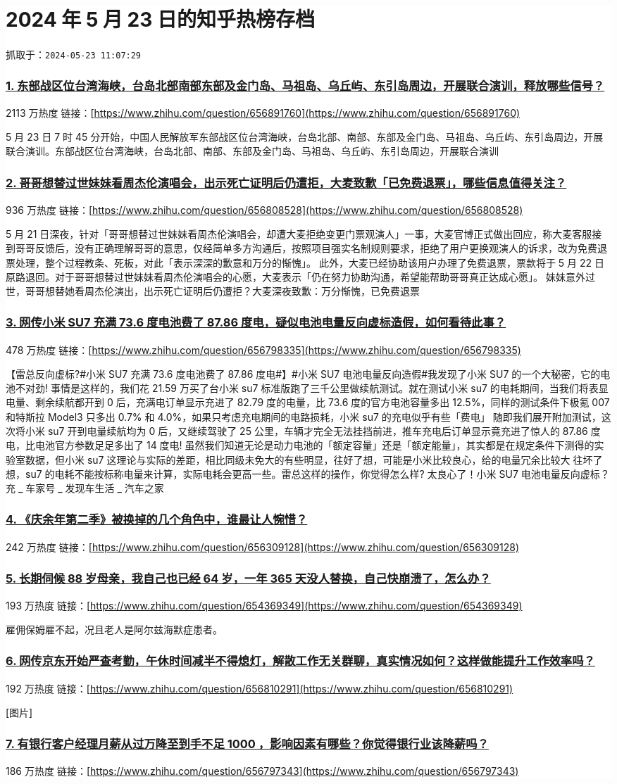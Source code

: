 # 2024 年 5 月 23 日的知乎热榜存档

抓取于：`2024-05-23 11:07:29`

### [1. 东部战区位台湾海峡，台岛北部南部东部及金门岛、马祖岛、乌丘屿、东引岛周边，开展联合演训，释放哪些信号？](https://www.zhihu.com/question/656891760)
2113 万热度 链接：[https://www.zhihu.com/question/656891760](https://www.zhihu.com/question/656891760)

5 月 23 日 7 时 45 分开始，中国人民解放军东部战区位台湾海峡，台岛北部、南部、东部及金门岛、马祖岛、乌丘屿、东引岛周边，开展联合演训。东部战区位台湾海峡，台岛北部、南部、东部及金门岛、马祖岛、乌丘屿、东引岛周边，开展联合演训

### [2. 哥哥想替过世妹妹看周杰伦演唱会，出示死亡证明后仍遭拒，大麦致歉「已免费退票」，哪些信息值得关注？](https://www.zhihu.com/question/656808528)
936 万热度 链接：[https://www.zhihu.com/question/656808528](https://www.zhihu.com/question/656808528)

5 月 21 日深夜，针对「哥哥想替过世妹妹看周杰伦演唱会，却遭大麦拒绝变更门票观演人」一事，大麦官博正式做出回应，称大麦客服接到哥哥反馈后，没有正确理解哥哥的意思，仅经简单多方沟通后，按照项目强实名制规则要求，拒绝了用户更换观演人的诉求，改为免费退票处理，整个过程教条、死板，对此「表示深深的歉意和万分的惭愧」。 此外，大麦已经协助该用户办理了免费退票，票款将于 5 月 22 日原路退回。对于哥哥想替过世妹妹看周杰伦演唱会的心愿，大麦表示「仍在努力协助沟通，希望能帮助哥哥真正达成心愿」。 妹妹意外过世，哥哥想替她看周杰伦演出，出示死亡证明后仍遭拒？大麦深夜致歉：万分惭愧，已免费退票

### [3. 网传小米 SU7 充满 73.6 度电池费了 87.86 度电，疑似电池电量反向虚标造假，如何看待此事？](https://www.zhihu.com/question/656798335)
478 万热度 链接：[https://www.zhihu.com/question/656798335](https://www.zhihu.com/question/656798335)

【雷总反向虚标?#小米 SU7 充满 73.6 度电池费了 87.86 度电#】#小米 SU7 电池电量反向造假#我发现了小米 SU7 的一个大秘密，它的电池不对劲! 事情是这样的，我们花 21.59 万买了台小米 su7 标准版跑了三千公里做续航测试。就在测试小米 su7 的电耗期间，当我们将表显电量、剩余续航都开到 0 后，充满电订单显示充进了 82.79 度的电量，比 73.6 度的官方电池容量多出 12.5%，同样的测试条件下极氪 007 和特斯拉 Model3 只多出 0.7% 和 4.0%，如果只考虑充电期间的电路损耗，小米 su7 的充电似乎有些「费电」 随即我们展开附加测试，这次将小米 su7 开到电量续航均为 0 后，又继续驾驶了 25 公里，车辆才完全无法挂挡前进，推车充电后订单显示竟充进了惊人的 87.86 度电，比电池官方参数足足多出了 14 度电! 虽然我们知道无论是动力电池的「额定容量」还是「额定能量」，其实都是在规定条件下测得的实验室数据，但小米 su7 这理论与实际的差距，相比同级未免大的有些明显，往好了想，可能是小米比较良心，给的电量冗余比较大 往坏了想，su7 的电耗不能按标称电量来计算，实际电耗会更高一些。雷总这样的操作，你觉得怎么样? 太良心了！小米 SU7 电池电量反向虚标？充 _ 车家号 _ 发现车生活 _ 汽车之家

### [4. 《庆余年第二季》被换掉的几个角色中，谁最让人惋惜？](https://www.zhihu.com/question/656309128)
242 万热度 链接：[https://www.zhihu.com/question/656309128](https://www.zhihu.com/question/656309128)



### [5. 长期伺候 88 岁母亲，我自己也已经 64 岁，一年 365 天没人替换，自己快崩溃了，怎么办？](https://www.zhihu.com/question/654369349)
193 万热度 链接：[https://www.zhihu.com/question/654369349](https://www.zhihu.com/question/654369349)

雇佣保姆雇不起，况且老人是阿尔兹海默症患者。

### [6. 网传京东开始严查考勤，午休时间减半不得熄灯，解散工作无关群聊，真实情况如何？这样做能提升工作效率吗？](https://www.zhihu.com/question/656810291)
192 万热度 链接：[https://www.zhihu.com/question/656810291](https://www.zhihu.com/question/656810291)

[图片]

### [7. 有银行客户经理月薪从过万降至到手不足 1000 ，影响因素有哪些？你觉得银行业该降薪吗？](https://www.zhihu.com/question/656797343)
186 万热度 链接：[https://www.zhihu.com/question/656797343](https://www.zhihu.com/question/656797343)
